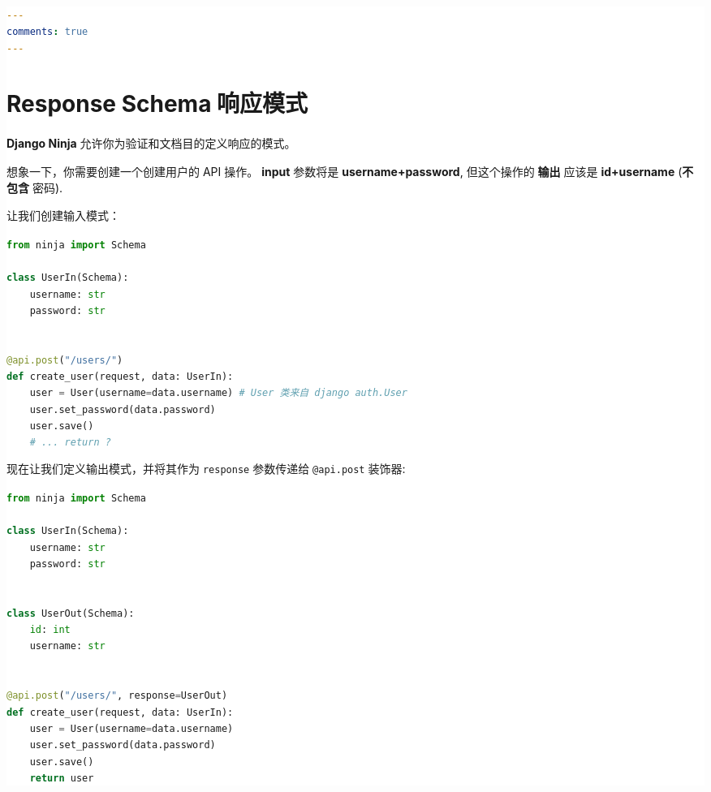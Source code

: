 ```yaml
---
comments: true
---
```

# Response Schema 响应模式

**Django Ninja** 允许你为验证和文档目的定义响应的模式。

想象一下，你需要创建一个创建用户的 API 操作。 **input** 参数将是 **username+password**, 但这个操作的 **输出** 应该是 **id+username** (**不包含** 密码).

让我们创建输入模式：

```python hl_lines="3 5"
from ninja import Schema

class UserIn(Schema):
    username: str
    password: str


@api.post("/users/")
def create_user(request, data: UserIn):
    user = User(username=data.username) # User 类来自 django auth.User
    user.set_password(data.password)
    user.save()
    # ... return ?
```

现在让我们定义输出模式，并将其作为 `response` 参数传递给 `@api.post` 装饰器:

```python hl_lines="8 9 10 13 18"
from ninja import Schema

class UserIn(Schema):
    username: str
    password: str


class UserOut(Schema):
    id: int
    username: str


@api.post("/users/", response=UserOut)
def create_user(request, data: UserIn):
    user = User(username=data.username)
    user.set_password(data.password)
    user.save()
    return user
```
